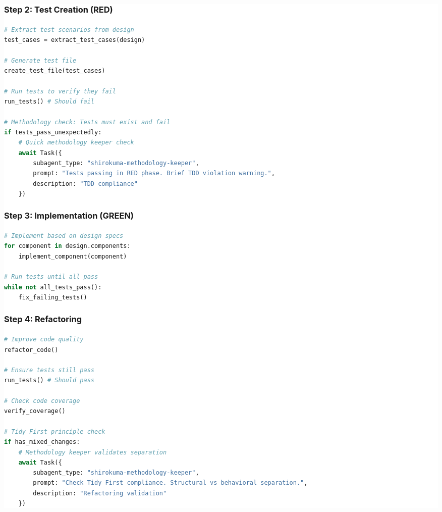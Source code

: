 ### Step 2: Test Creation (RED)
```python
# Extract test scenarios from design
test_cases = extract_test_cases(design)

# Generate test file
create_test_file(test_cases)

# Run tests to verify they fail
run_tests() # Should fail

# Methodology check: Tests must exist and fail
if tests_pass_unexpectedly:
    # Quick methodology keeper check
    await Task({
        subagent_type: "shirokuma-methodology-keeper",
        prompt: "Tests passing in RED phase. Brief TDD violation warning.",
        description: "TDD compliance"
    })
```

### Step 3: Implementation (GREEN)
```python
# Implement based on design specs
for component in design.components:
    implement_component(component)
    
# Run tests until all pass
while not all_tests_pass():
    fix_failing_tests()
```

### Step 4: Refactoring
```python
# Improve code quality
refactor_code()

# Ensure tests still pass
run_tests() # Should pass

# Check code coverage
verify_coverage()

# Tidy First principle check
if has_mixed_changes:
    # Methodology keeper validates separation
    await Task({
        subagent_type: "shirokuma-methodology-keeper",
        prompt: "Check Tidy First compliance. Structural vs behavioral separation.",
        description: "Refactoring validation"
    })
```
